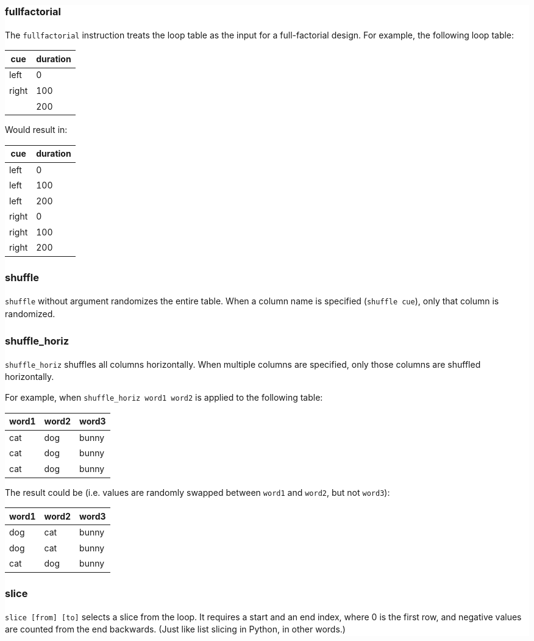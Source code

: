 ### fullfactorial

The `fullfactorial` instruction treats the loop table as the input for a full-factorial design. For example, the following loop table:

cue   | duration
----- | --------
left  | 0
right | 100
      | 200

Would result in:

cue   | duration
----- | --------
left  | 0
left  | 100
left  | 200
right | 0
right | 100
right | 200

### shuffle

`shuffle` without argument randomizes the entire table. When a column name is specified (`shuffle cue`), only that column is randomized.

### shuffle_horiz

`shuffle_horiz` shuffles all columns horizontally. When multiple columns are specified, only those columns are shuffled horizontally.

For example, when `shuffle_horiz word1 word2` is applied to the following table:

word1 | word2 | word3
----- | ----- | -----
cat   | dog   | bunny
cat   | dog   | bunny
cat   | dog   | bunny

The result could be (i.e. values are randomly swapped between `word1` and `word2`, but not `word3`):

word1 | word2 | word3
----- | ----- | -----
dog   | cat   | bunny
dog   | cat   | bunny
cat   | dog   | bunny

### slice

`slice [from] [to]` selects a slice from the loop. It requires a start and an end index, where 0 is the first row, and negative values are counted from the end backwards. (Just like list slicing in Python, in other words.)
